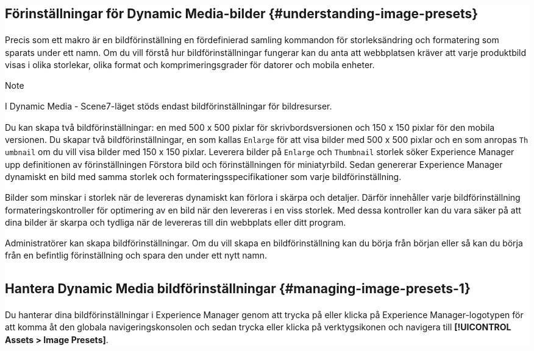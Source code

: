 ## Förinställningar för Dynamic Media-bilder {#understanding-image-presets}

Precis som ett makro är en bildförinställning en fördefinierad samling kommandon för storleksändring och formatering som sparats under ett namn. Om du vill förstå hur bildförinställningar fungerar kan du anta att webbplatsen kräver att varje produktbild visas i olika storlekar, olika format och komprimeringsgrader för datorer och mobila enheter.

>[!NOTE]
>
>I Dynamic Media - Scene7-läget stöds endast bildförinställningar för bildresurser.

Du kan skapa två bildförinställningar: en med 500 x 500 pixlar för skrivbordsversionen och 150 x 150 pixlar för den mobila versionen. Du skapar två bildförinställningar, en som kallas `Enlarge` för att visa bilder med 500 x 500 pixlar och en som anropas `Thumbnail` om du vill visa bilder med 150 x 150 pixlar. Leverera bilder på `Enlarge` och `Thumbnail` storlek söker Experience Manager upp definitionen av förinställningen Förstora bild och förinställningen för miniatyrbild. Sedan genererar Experience Manager dynamiskt en bild med samma storlek och formateringsspecifikationer som varje bildförinställning.

Bilder som minskar i storlek när de levereras dynamiskt kan förlora i skärpa och detaljer. Därför innehåller varje bildförinställning formateringskontroller för optimering av en bild när den levereras i en viss storlek. Med dessa kontroller kan du vara säker på att dina bilder är skarpa och tydliga när de levereras till din webbplats eller ditt program.

Administratörer kan skapa bildförinställningar. Om du vill skapa en bildförinställning kan du börja från början eller så kan du börja från en befintlig förinställning och spara den under ett nytt namn.

## Hantera Dynamic Media bildförinställningar {#managing-image-presets-1}

Du hanterar dina bildförinställningar i Experience Manager genom att trycka på eller klicka på Experience Manager-logotypen för att komma åt den globala navigeringskonsolen och sedan trycka eller klicka på verktygsikonen och navigera till **[!UICONTROL Assets > Image Presets]**.
